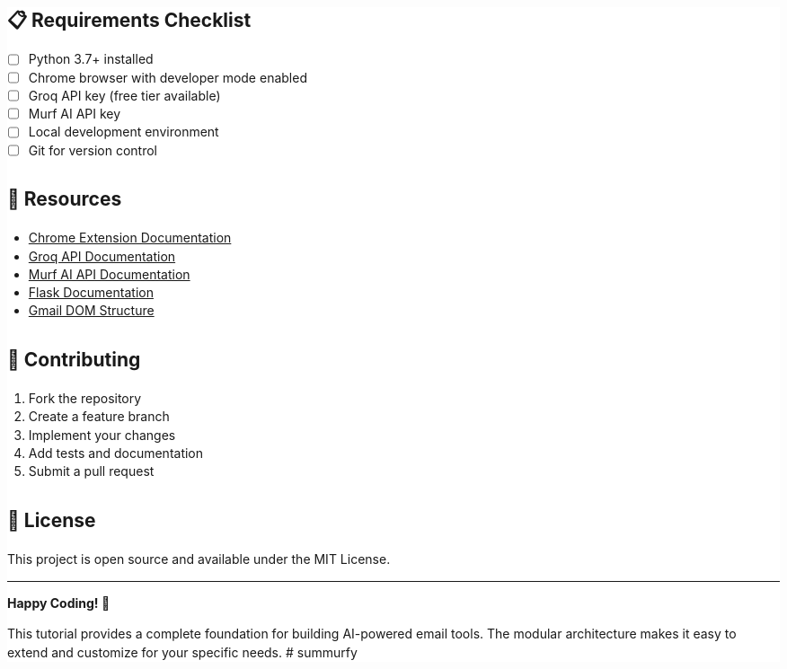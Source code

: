 ## 📋 Requirements Checklist

- [ ] Python 3.7+ installed
- [ ] Chrome browser with developer mode enabled
- [ ] Groq API key (free tier available)
- [ ] Murf AI API key
- [ ] Local development environment
- [ ] Git for version control

## 🔗 Resources

- [Chrome Extension Documentation](https://developer.chrome.com/docs/extensions/)
- [Groq API Documentation](https://console.groq.com/docs)
- [Murf AI API Documentation](https://developers.murf.ai/)
- [Flask Documentation](https://flask.palletsprojects.com/)
- [Gmail DOM Structure](https://developers.google.com/gmail/api)

## 🤝 Contributing

1. Fork the repository
2. Create a feature branch
3. Implement your changes
4. Add tests and documentation
5. Submit a pull request

## 📄 License

This project is open source and available under the MIT License.

---

**Happy Coding! 🚀**

This tutorial provides a complete foundation for building AI-powered email tools. The modular architecture makes it easy to extend and customize for your specific needs. # summurfy
